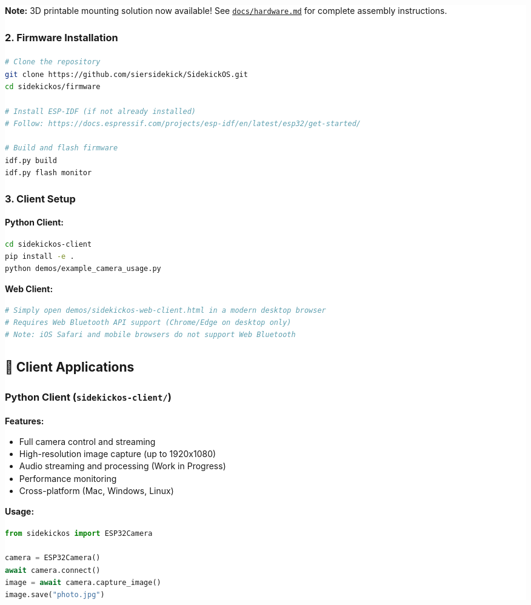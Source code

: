 
**Note:** 3D printable mounting solution now available! See [`docs/hardware.md`](docs/hardware.md) for complete assembly instructions.

### **2. Firmware Installation**

```bash
# Clone the repository
git clone https://github.com/siersidekick/SidekickOS.git
cd sidekickos/firmware

# Install ESP-IDF (if not already installed)
# Follow: https://docs.espressif.com/projects/esp-idf/en/latest/esp32/get-started/

# Build and flash firmware
idf.py build
idf.py flash monitor
```

### **3. Client Setup**

**Python Client:**
```bash
cd sidekickos-client
pip install -e .
python demos/example_camera_usage.py
```

**Web Client:**
```bash
# Simply open demos/sidekickos-web-client.html in a modern desktop browser
# Requires Web Bluetooth API support (Chrome/Edge on desktop only)
# Note: iOS Safari and mobile browsers do not support Web Bluetooth
```

## 📱 **Client Applications**

### **Python Client (`sidekickos-client/`)**

**Features:**
- Full camera control and streaming
- High-resolution image capture (up to 1920x1080)
- Audio streaming and processing (Work in Progress)
- Performance monitoring
- Cross-platform (Mac, Windows, Linux)

**Usage:**
```python
from sidekickos import ESP32Camera

camera = ESP32Camera()
await camera.connect()
image = await camera.capture_image()
image.save("photo.jpg")
```
